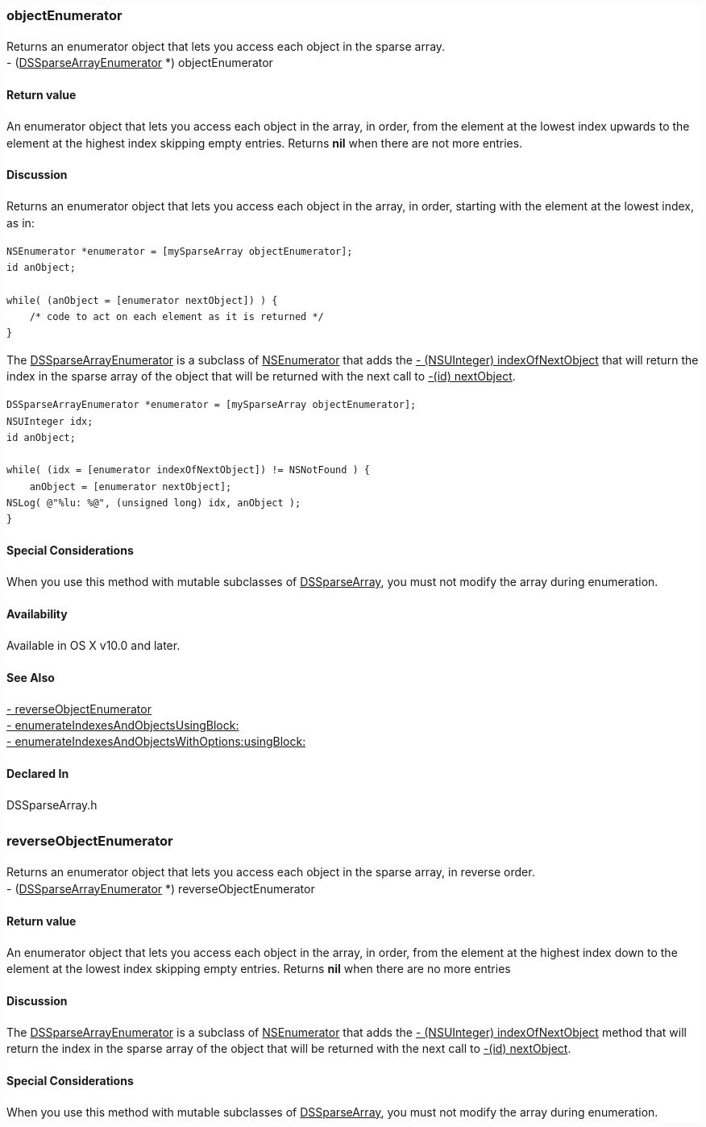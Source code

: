 
### objectEnumerator
Returns an enumerator object that lets you access each object in the sparse array.  
\- ([DSSparseArrayEnumerator][] *) objectEnumerator  
#### Return value
An enumerator object that lets you access each object in the array, in order, from the element at the lowest index upwards to the element at the highest index skipping empty entries. Returns **nil** when there are not more entries.  
#### Discussion
Returns an enumerator object that lets you access each object in the array, in order, starting with the element at the lowest index, as in:

    NSEnumerator *enumerator = [mySparseArray objectEnumerator];
    id anObject;

    while( (anObject = [enumerator nextObject]) ) {
        /* code to act on each element as it is returned */
    }

The [DSSparseArrayEnumerator][] is a subclass of [NSEnumerator][] that adds the [- (NSUInteger) indexOfNextObject](#indexofnextobject) that will return the index in the sparse array of the object that will be returned with the next call to [-(id) nextObject](#nextobject).

    DSSparseArrayEnumerator *enumerator = [mySparseArray objectEnumerator];
    NSUInteger idx;
    id anObject;

    while( (idx = [enumerator indexOfNextObject]) != NSNotFound ) {
        anObject = [enumerator nextObject];
	NSLog( @"%lu: %@", (unsigned long) idx, anObject );
    }

#### Special Considerations
When you use this method with mutable subclasses of [DSSparseArray][], you must not modify the array during enumeration.  
#### Availability
Available in OS X v10.0 and later.  
#### See Also
[- reverseObjectEnumerator](#reverseobjectenumerator)  
[- enumerateIndexesAndObjectsUsingBlock:](#enumerateindexesandobjectsusingblock)  
[- enumerateIndexesAndObjectsWithOptions:usingBlock:](#enumerateindexesandobjectswithoptionsusingblock)  
#### Declared In
DSSparseArray.h  


### reverseObjectEnumerator
Returns an enumerator object that lets you access each object in the sparse array, in reverse order.  
\- ([DSSparseArrayEnumerator][] *) reverseObjectEnumerator  
#### Return value
An enumerator object that lets you access each object in the array, in order, from the element at the highest index down to the element at the lowest index skipping empty entries. Returns **nil** when there are no more entries  
#### Discussion
The [DSSparseArrayEnumerator][] is a subclass of [NSEnumerator][] that adds the [- (NSUInteger) indexOfNextObject](DSSparseArrayEnumerator.md#indexofnextobject) method that will return the index in the sparse array of the object that will be returned with the next call to [-(id) nextObject](DSSparseArrayEnumerator.md#nextobject).
#### Special Considerations
When you use this method with mutable subclasses of [DSSparseArray][], you must not modify the array during enumeration.  

[NSIndexSet]: https://developer.apple.com/library/mac/documentation/Cocoa/Reference/Foundation/Classes/NSIndexSet_Class/Reference/Reference.html#//apple_ref/doc/c_ref/NSIndexSet
[NSIndexSet_firstIndex]: https://developer.apple.com/library/mac/documentation/Cocoa/Reference/Foundation/Classes/NSIndexSet_Class/Reference/Reference.html#//apple_ref/occ/instm/NSIndexSet/firstIndex
[NSIndexSet_lastIndex]: https://developer.apple.com/library/mac/documentation/Cocoa/Reference/Foundation/Classes/NSIndexSet_Class/Reference/Reference.html#//apple_ref/occ/instm/NSIndexSet/lastIndex
[NSUInteger]: https://developer.apple.com/library/mac/documentation/cocoa/reference/foundation/Miscellaneous/Foundation_DataTypes/Reference/reference.html#//apple_ref/doc/c_ref/NSUInteger
[NSObject]: https://developer.apple.com/library/mac/documentation/Cocoa/Reference/Foundation/Classes/NSObject_Class/Reference/Reference.html#//apple_ref/occ/cl/NSObject
[NSObject Protocol]: https://developer.apple.com/library/mac/documentation/Cocoa/Reference/Foundation/Protocols/NSObject_Protocol/Reference/NSObject.html#//apple_ref/occ/intf/NSObject
[NSCopying Protocol]: https://developer.apple.com/library/mac/documentation/Cocoa/Reference/Foundation/Protocols/NSCopying_Protocol/Reference/Reference.html#//apple_ref/occ/intf/NSCopying
[NSMutableCopying Protocol]: https://developer.apple.com/library/mac/documentation/Cocoa/Reference/Foundation/Protocols/NSMutableCopying_Protocol/Reference/Reference.html#//apple_ref/occ/intf/NSMutableCopying
[NSSecureCoding Protocol]: https://developer.apple.com/library/mac/documentation/Foundation/Reference/NSSecureCoding_Protocol_Ref/content/NSSecureCoding.html#//apple_ref/occ/intf/NSSecureCoding
[NSEnumerator]: https://developer.apple.com/library/mac/documentation/Cocoa/Reference/Foundation/Classes/NSEnumerator_Class/Reference/Reference.html#//apple_ref/doc/c_ref/NSEnumerator
[NSEnumerationOptions]: https://developer.apple.com/library/mac/documentation/Cocoa/Reference/Foundation/Miscellaneous/Foundation_Constants/Reference/reference.html#//apple_ref/doc/c_ref/NSEnumerationOptions
[NSEnumerationReverse]: https://developer.apple.com/library/mac/documentation/Cocoa/Reference/Foundation/Miscellaneous/Foundation_Constants/Reference/reference.html#//apple_ref/doc/c_ref/NSEnumerationReverse
[NSRangeException]: https://developer.apple.com/library/mac/documentation/cocoa/reference/foundation/Miscellaneous/Foundation_Constants/Reference/reference.html#//apple_ref/c/data/NSRangeException
[copyWithZone:]: https://developer.apple.com/library/mac/documentation/Cocoa/Reference/Foundation/Classes/NSObject_Class/Reference/Reference.html#//apple_ref/occ/clm/NSObject/copyWithZone:
[isEqual:]: https://developer.apple.com/library/mac/documentation/Cocoa/Reference/Foundation/Protocols/NSObject_Protocol/Reference/NSObject.html#//apple_ref/occ/intfm/NSObject/isEqual:
[Property List Programming Guide]: https://developer.apple.com/library/mac/documentation/Cocoa/Conceptual/PropertyLists/Introduction/Introduction.html#//apple_ref/doc/uid/10000048i
[stringByExpandingTildeInPath]: https://developer.apple.com/library/mac/documentation/Cocoa/Reference/Foundation/Classes/NSString_Class/Reference/NSString.html#//apple_ref/occ/instm/NSString/stringByExpandingTildeInPath
[DSSparseArrayEnumerator]: DSSparseArrayEnumerator.md
[DSSparseArray]: DSSparseArray.md
[DSMutableSparseArray]: DSMutableSparseArray.md